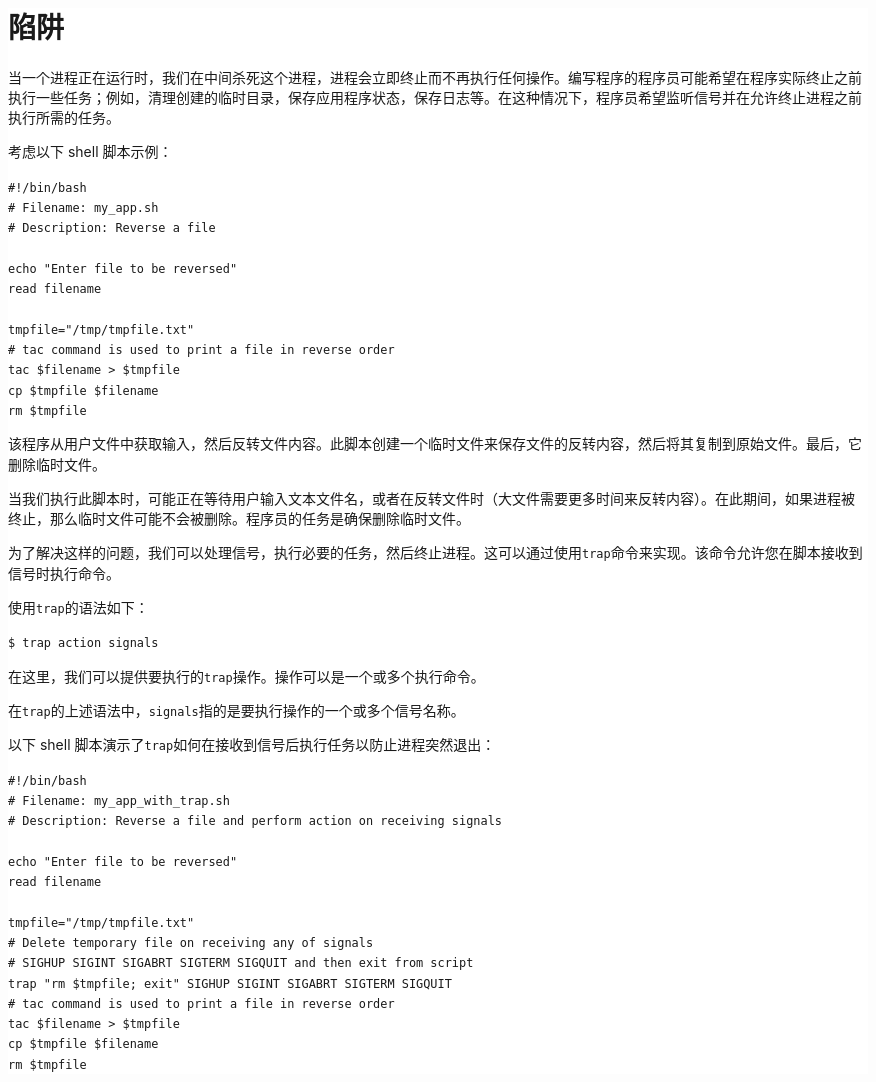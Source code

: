 # 陷阱

当一个进程正在运行时，我们在中间杀死这个进程，进程会立即终止而不再执行任何操作。编写程序的程序员可能希望在程序实际终止之前执行一些任务；例如，清理创建的临时目录，保存应用程序状态，保存日志等。在这种情况下，程序员希望监听信号并在允许终止进程之前执行所需的任务。

考虑以下 shell 脚本示例：

```
#!/bin/bash
# Filename: my_app.sh
# Description: Reverse a file

echo "Enter file to be reversed"
read filename

tmpfile="/tmp/tmpfile.txt"
# tac command is used to print a file in reverse order
tac $filename > $tmpfile
cp $tmpfile $filename
rm $tmpfile
```

该程序从用户文件中获取输入，然后反转文件内容。此脚本创建一个临时文件来保存文件的反转内容，然后将其复制到原始文件。最后，它删除临时文件。

当我们执行此脚本时，可能正在等待用户输入文本文件名，或者在反转文件时（大文件需要更多时间来反转内容）。在此期间，如果进程被终止，那么临时文件可能不会被删除。程序员的任务是确保删除临时文件。

为了解决这样的问题，我们可以处理信号，执行必要的任务，然后终止进程。这可以通过使用`trap`命令来实现。该命令允许您在脚本接收到信号时执行命令。

使用`trap`的语法如下：

```
$ trap action signals

```

在这里，我们可以提供要执行的`trap`操作。操作可以是一个或多个执行命令。

在`trap`的上述语法中，`signals`指的是要执行操作的一个或多个信号名称。

以下 shell 脚本演示了`trap`如何在接收到信号后执行任务以防止进程突然退出：

```
#!/bin/bash
# Filename: my_app_with_trap.sh
# Description: Reverse a file and perform action on receiving signals

echo "Enter file to be reversed"
read filename

tmpfile="/tmp/tmpfile.txt"
# Delete temporary file on receiving any of signals
# SIGHUP SIGINT SIGABRT SIGTERM SIGQUIT and then exit from script
trap "rm $tmpfile; exit" SIGHUP SIGINT SIGABRT SIGTERM SIGQUIT
# tac command is used to print a file in reverse order
tac $filename > $tmpfile
cp $tmpfile $filename
rm $tmpfile
```
